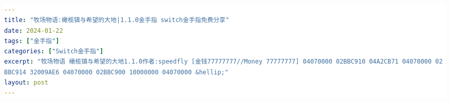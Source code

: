 ```yaml
---
title: "牧场物语:橄榄镇与希望的大地|1.1.0金手指 switch金手指免费分享"
date: 2024-01-22
tags: ["金手指"]
categories: ["Switch金手指"]
excerpt: "牧场物语 橄榄镇与希望的大地1.1.0作者:speedfly [金钱77777777//Money 77777777] 04070000 02BBC910 04A2CB71 04070000 02BBC914 32009AE6 04070000 02BBC900 10000000 04070000 &hellip;"
layout: post
---
```

